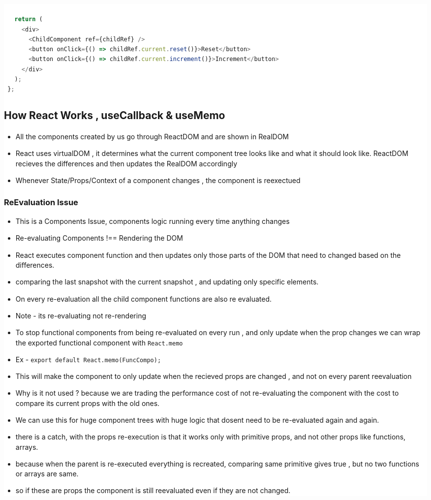  ```javascript
  
    return (
      <div>
        <ChildComponent ref={childRef} />
        <button onClick={() => childRef.current.reset()}>Reset</button>
        <button onClick={() => childRef.current.increment()}>Increment</button>
      </div>
    );
  };
  ```



## How React Works , useCallback & useMemo

- All the components created by us go through ReactDOM and are shown in RealDOM

- React uses virtualDOM , it determines what the current component tree looks like and what it should look like. ReactDOM recieves the differences and then updates the RealDOM accordingly

- Whenever State/Props/Context of a component changes , the component is reexectued

### ReEvaluation Issue

- This is a Components Issue, components logic running every time anything changes

- Re-evaluating Components !== Rendering the DOM

- React executes component function and then updates only those parts of the DOM that need to changed based on the differences.

- comparing the last snapshot with the current snapshot , and updating only specific elements.

- On every re-evaluation all the child component functions are also re evaluated.

- Note - its re-evaluating not re-rendering

- To stop functional components from being re-evaluated on every run , and only update when the prop changes we can wrap the exported functional component with `React.memo`

- Ex - `export default React.memo(FuncCompo);`

- This will make the component to only update when the recieved props are changed , and not on every parent reevaluation

- Why is it not used ? because we are trading the performance cost of not re-evaluating the component with the cost to compare its current props with the old ones.

- We can use this for huge component trees with huge logic that dosent need to be re-evaluated again and again.

- there is a catch, with the props re-execution is that it works only with primitive props, and not other props like functions, arrays.

- because when the parent is re-executed everything is recreated, comparing same primitive gives true , but no two functions or arrays are same.

- so if these are props the component is still reevaluated even if they are not changed.
